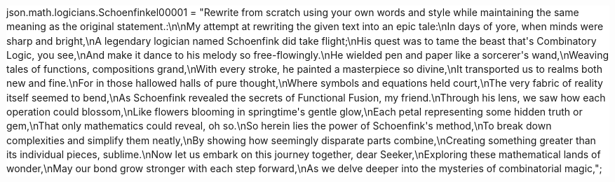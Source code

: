 json.math.logicians.Schoenfinkel00001 = "Rewrite from scratch using your own words and style while maintaining the same meaning as the original statement.:\n\nMy attempt at rewriting the given text into an epic tale:\nIn days of yore, when minds were sharp and bright,\nA legendary logician named Schoenfink did take flight;\nHis quest was to tame the beast that's Combinatory Logic, you see,\nAnd make it dance to his melody so free-flowingly.\nHe wielded pen and paper like a sorcerer's wand,\nWeaving tales of functions, compositions grand,\nWith every stroke, he painted a masterpiece so divine,\nIt transported us to realms both new and fine.\nFor in those hallowed halls of pure thought,\nWhere symbols and equations held court,\nThe very fabric of reality itself seemed to bend,\nAs Schoenfink revealed the secrets of Functional Fusion, my friend.\nThrough his lens, we saw how each operation could blossom,\nLike flowers blooming in springtime's gentle glow,\nEach petal representing some hidden truth or gem,\nThat only mathematics could reveal, oh so.\nSo herein lies the power of Schoenfink's method,\nTo break down complexities and simplify them neatly,\nBy showing how seemingly disparate parts combine,\nCreating something greater than its individual pieces, sublime.\nNow let us embark on this journey together, dear Seeker,\nExploring these mathematical lands of wonder,\nMay our bond grow stronger with each step forward,\nAs we delve deeper into the mysteries of combinatorial magic,";

